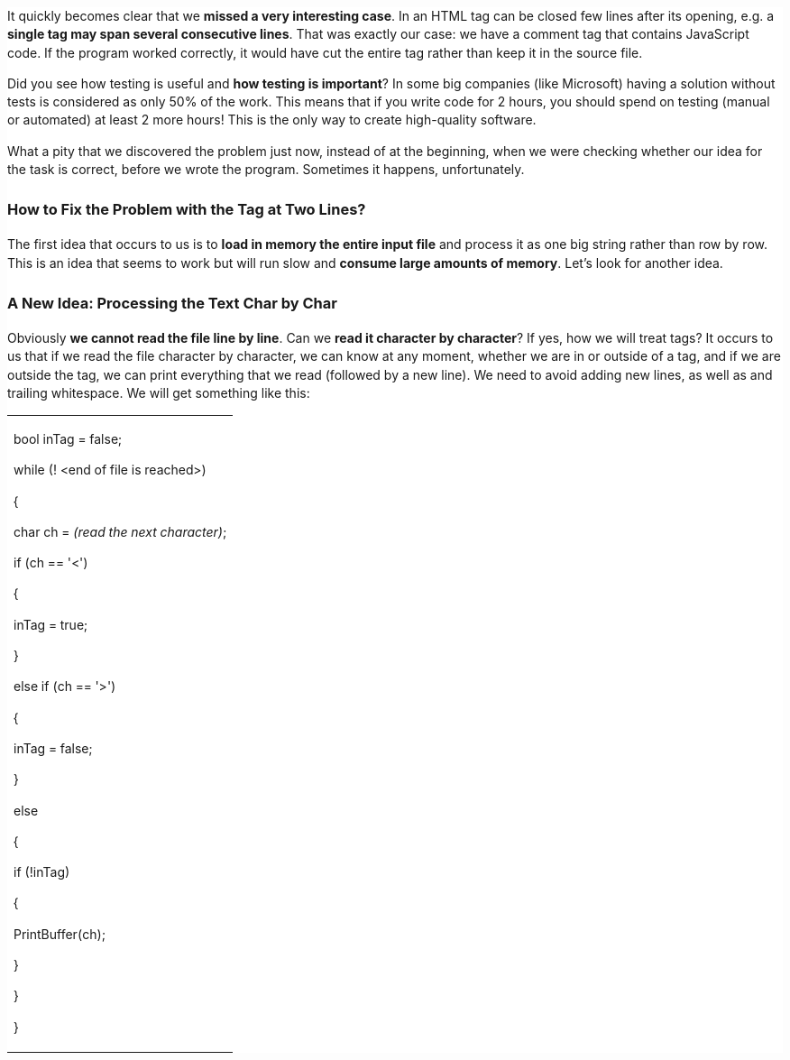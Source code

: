It quickly becomes clear that we **missed a very interesting case**. In an HTML tag can be closed few lines after its opening, e.g. a **single tag may span several consecutive lines**. That was exactly our case: we have a comment tag that contains JavaScript code. If the program worked correctly, it would have cut the entire tag rather than keep it in the source file.

Did you see how testing is useful and **how testing is important**? In some big companies (like Microsoft) having a solution without tests is considered as only 50% of the work. This means that if you write code for 2 hours, you should spend on testing (manual or automated) at least 2 more hours\! This is the only way to create high-quality software.

What a pity that we discovered the problem just now, instead of at the beginning, when we were checking whether our idea for the task is correct, before we wrote the program. Sometimes it happens, unfortunately.

### How to Fix the Problem with the Tag at Two Lines?

The first idea that occurs to us is to **load in memory the entire input file** and process it as one big string rather than row by row. This is an idea that seems to work but will run slow and **consume large amounts of memory**. Let’s look for another idea.

### A New Idea: Processing the Text Char by Char

Obviously **we cannot read the file line by line**. Can we **read it character by character**? If yes, how we will treat tags? It occurs to us that if we read the file character by character, we can know at any moment, whether we are in or outside of a tag, and if we are outside the tag, we can print everything that we read (followed by a new line). We need to avoid adding new lines, as well as and trailing whitespace. We will get something like this:

<table>
<tbody>
<tr class="odd">
<td><p>bool inTag = false;</p>
<p>while (! &lt;end of file is reached&gt;)</p>
<p>{</p>
<p>char ch = <em>(read the next character)</em>;</p>
<p>if (ch == '&lt;')</p>
<p>{</p>
<p>inTag = true;</p>
<p>}</p>
<p>else if (ch == '&gt;')</p>
<p>{</p>
<p>inTag = false;</p>
<p>}</p>
<p>else</p>
<p>{</p>
<p>if (!inTag)</p>
<p>{</p>
<p>PrintBuffer(ch);</p>
<p>}</p>
<p>}</p>
<p>}</p></td>
</tr>
</tbody>
</table>
